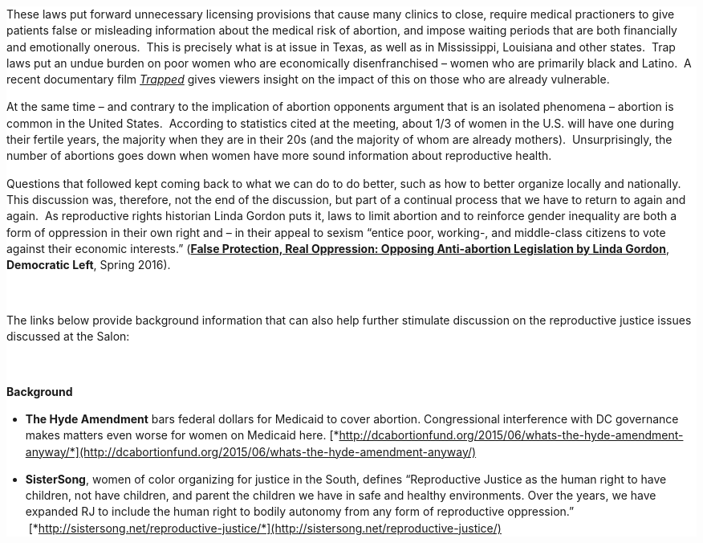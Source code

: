 These laws put forward unnecessary licensing provisions that cause many
clinics to close, require medical practioners to give patients false or
misleading information about the medical risk of abortion, and impose
waiting periods that are both financially and emotionally onerous.  This
is precisely what is at issue in Texas, as well as in Mississippi,
Louisiana and other states.  Trap laws put an undue burden on poor women
who are economically disenfranchised – women who are primarily black and
Latino.  A recent documentary film
[*Trapped*](http://www.trappeddocumentary.com/) gives viewers insight on
the impact of this on those who are already vulnerable.

At the same time – and contrary to the implication of abortion opponents
argument that is an isolated phenomena – abortion is common in the
United States.  According to statistics cited at the meeting, about 1/3
of women in the U.S. will have one during their fertile years, the
majority when they are in their 20s (and the majority of whom are
already mothers).  Unsurprisingly, the number of abortions goes down
when women have more sound information about reproductive health.

Questions that followed kept coming back to what we can do to do better,
such as how to better organize locally and nationally.  This discussion
was, therefore, not the end of the discussion, but part of a continual
process that we have to return to again and again.  As reproductive
rights historian Linda Gordon puts it, laws to limit abortion and to
reinforce gender inequality are both a form of oppression in their own
right and – in their appeal to sexism “entice poor, working-, and
middle-class citizens to vote against their economic interests.”
([**False Protection, Real Oppression: Opposing Anti-abortion
Legislation by Linda
Gordon**](http://www.dsausa.org/false_protection_real_oppression_opposing_anti_abortion_legislation),
**Democratic Left**, Spring 2016).

 

The links below provide background information that can also help
further stimulate discussion on the reproductive justice issues
discussed at the Salon:

 

**Background**

-   **The Hyde Amendment** bars federal dollars for Medicaid to
    cover abortion. Congressional interference with DC governance makes
    matters even worse for women on Medicaid
    here. [*http://dcabortionfund.org/2015/06/whats-the-hyde-amendment-anyway/*](http://dcabortionfund.org/2015/06/whats-the-hyde-amendment-anyway/)

-   **SisterSong**, women of color organizing for justice in the South,
    defines “Reproductive Justice as the human right to have children,
    not have children, and parent the children we have in safe and
    healthy environments. Over the years, we have expanded RJ to include
    the human right to bodily autonomy from any form of reproductive
    oppression.”
     [*http://sistersong.net/reproductive-justice/*](http://sistersong.net/reproductive-justice/)
